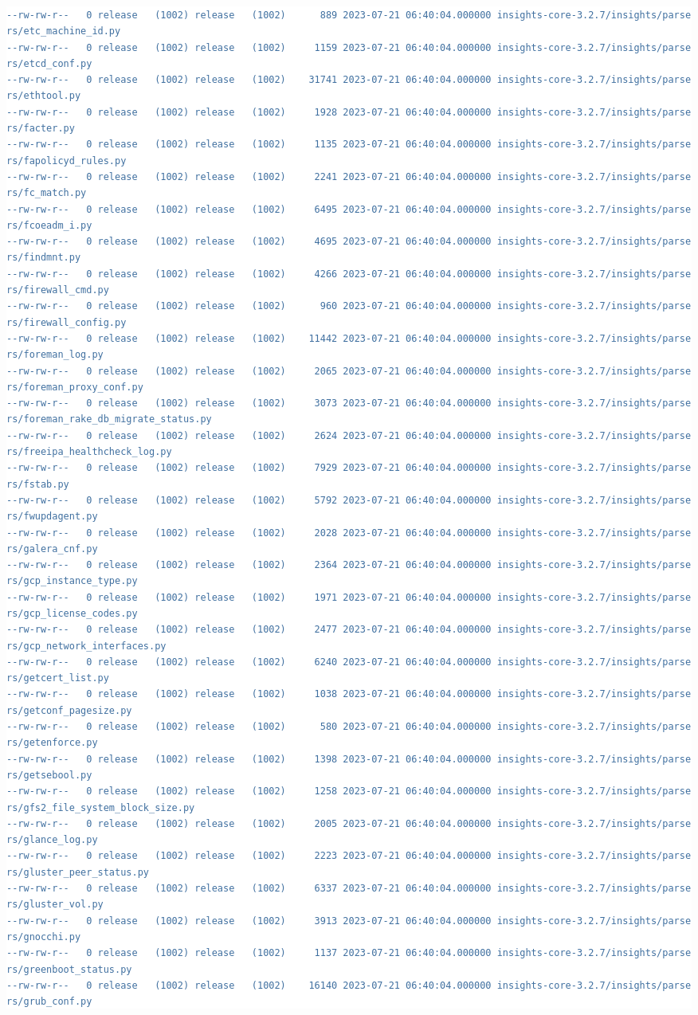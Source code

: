 ```diff
--rw-rw-r--   0 release   (1002) release   (1002)      889 2023-07-21 06:40:04.000000 insights-core-3.2.7/insights/parsers/etc_machine_id.py
--rw-rw-r--   0 release   (1002) release   (1002)     1159 2023-07-21 06:40:04.000000 insights-core-3.2.7/insights/parsers/etcd_conf.py
--rw-rw-r--   0 release   (1002) release   (1002)    31741 2023-07-21 06:40:04.000000 insights-core-3.2.7/insights/parsers/ethtool.py
--rw-rw-r--   0 release   (1002) release   (1002)     1928 2023-07-21 06:40:04.000000 insights-core-3.2.7/insights/parsers/facter.py
--rw-rw-r--   0 release   (1002) release   (1002)     1135 2023-07-21 06:40:04.000000 insights-core-3.2.7/insights/parsers/fapolicyd_rules.py
--rw-rw-r--   0 release   (1002) release   (1002)     2241 2023-07-21 06:40:04.000000 insights-core-3.2.7/insights/parsers/fc_match.py
--rw-rw-r--   0 release   (1002) release   (1002)     6495 2023-07-21 06:40:04.000000 insights-core-3.2.7/insights/parsers/fcoeadm_i.py
--rw-rw-r--   0 release   (1002) release   (1002)     4695 2023-07-21 06:40:04.000000 insights-core-3.2.7/insights/parsers/findmnt.py
--rw-rw-r--   0 release   (1002) release   (1002)     4266 2023-07-21 06:40:04.000000 insights-core-3.2.7/insights/parsers/firewall_cmd.py
--rw-rw-r--   0 release   (1002) release   (1002)      960 2023-07-21 06:40:04.000000 insights-core-3.2.7/insights/parsers/firewall_config.py
--rw-rw-r--   0 release   (1002) release   (1002)    11442 2023-07-21 06:40:04.000000 insights-core-3.2.7/insights/parsers/foreman_log.py
--rw-rw-r--   0 release   (1002) release   (1002)     2065 2023-07-21 06:40:04.000000 insights-core-3.2.7/insights/parsers/foreman_proxy_conf.py
--rw-rw-r--   0 release   (1002) release   (1002)     3073 2023-07-21 06:40:04.000000 insights-core-3.2.7/insights/parsers/foreman_rake_db_migrate_status.py
--rw-rw-r--   0 release   (1002) release   (1002)     2624 2023-07-21 06:40:04.000000 insights-core-3.2.7/insights/parsers/freeipa_healthcheck_log.py
--rw-rw-r--   0 release   (1002) release   (1002)     7929 2023-07-21 06:40:04.000000 insights-core-3.2.7/insights/parsers/fstab.py
--rw-rw-r--   0 release   (1002) release   (1002)     5792 2023-07-21 06:40:04.000000 insights-core-3.2.7/insights/parsers/fwupdagent.py
--rw-rw-r--   0 release   (1002) release   (1002)     2028 2023-07-21 06:40:04.000000 insights-core-3.2.7/insights/parsers/galera_cnf.py
--rw-rw-r--   0 release   (1002) release   (1002)     2364 2023-07-21 06:40:04.000000 insights-core-3.2.7/insights/parsers/gcp_instance_type.py
--rw-rw-r--   0 release   (1002) release   (1002)     1971 2023-07-21 06:40:04.000000 insights-core-3.2.7/insights/parsers/gcp_license_codes.py
--rw-rw-r--   0 release   (1002) release   (1002)     2477 2023-07-21 06:40:04.000000 insights-core-3.2.7/insights/parsers/gcp_network_interfaces.py
--rw-rw-r--   0 release   (1002) release   (1002)     6240 2023-07-21 06:40:04.000000 insights-core-3.2.7/insights/parsers/getcert_list.py
--rw-rw-r--   0 release   (1002) release   (1002)     1038 2023-07-21 06:40:04.000000 insights-core-3.2.7/insights/parsers/getconf_pagesize.py
--rw-rw-r--   0 release   (1002) release   (1002)      580 2023-07-21 06:40:04.000000 insights-core-3.2.7/insights/parsers/getenforce.py
--rw-rw-r--   0 release   (1002) release   (1002)     1398 2023-07-21 06:40:04.000000 insights-core-3.2.7/insights/parsers/getsebool.py
--rw-rw-r--   0 release   (1002) release   (1002)     1258 2023-07-21 06:40:04.000000 insights-core-3.2.7/insights/parsers/gfs2_file_system_block_size.py
--rw-rw-r--   0 release   (1002) release   (1002)     2005 2023-07-21 06:40:04.000000 insights-core-3.2.7/insights/parsers/glance_log.py
--rw-rw-r--   0 release   (1002) release   (1002)     2223 2023-07-21 06:40:04.000000 insights-core-3.2.7/insights/parsers/gluster_peer_status.py
--rw-rw-r--   0 release   (1002) release   (1002)     6337 2023-07-21 06:40:04.000000 insights-core-3.2.7/insights/parsers/gluster_vol.py
--rw-rw-r--   0 release   (1002) release   (1002)     3913 2023-07-21 06:40:04.000000 insights-core-3.2.7/insights/parsers/gnocchi.py
--rw-rw-r--   0 release   (1002) release   (1002)     1137 2023-07-21 06:40:04.000000 insights-core-3.2.7/insights/parsers/greenboot_status.py
--rw-rw-r--   0 release   (1002) release   (1002)    16140 2023-07-21 06:40:04.000000 insights-core-3.2.7/insights/parsers/grub_conf.py
```